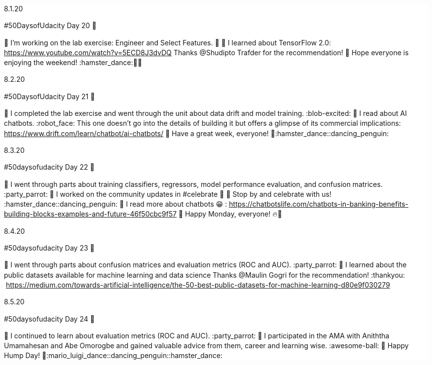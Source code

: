 8.1.20

#50DaysofUdacity Day 20 :tada:

:cherry_blossom: I’m working on the lab exercise: Engineer and Select Features. :rocket:
:cherry_blossom: I learned about TensorFlow 2.0: https://www.youtube.com/watch?v=5ECD8J3dvDQ Thanks @Shudipto Trafder for the recommendation! 
:cherry_blossom: Hope everyone is enjoying the weekend! :hamster_dance::palm_tree::rainbow:



8.2.20

#50DaysofUdacity Day 21 :tada:

:cherry_blossom: I completed the lab exercise and went through the unit about data drift and model training. :blob-excited:
:cherry_blossom: I read about AI chatbots. :robot_face: This one doesn’t go into the details of building it but offers a glimpse of its commercial implications: https://www.drift.com/learn/chatbot/ai-chatbots/
:cherry_blossom: Have a great week, everyone! :rainbow::hamster_dance::dancing_penguin:


8.3.20

#50daysofudacity Day 22 :tada:

:cherry_blossom: I went through parts about training classifiers, regressors, model performance evaluation, and confusion matrices. :party_parrot:
:cherry_blossom: I worked on the community updates in #celebrate :tada: :tada: Stop by and celebrate with us! :hamster_dance::dancing_penguin:
:cherry_blossom: I read more about chatbots :grin: : https://chatbotslife.com/chatbots-in-banking-benefits-building-blocks-examples-and-future-46f50cbc9f57
:cherry_blossom: Happy Monday, everyone! :fire::rocket:



8.4.20

#50daysofudacity Day 23 :tada:

:cherry_blossom: I went through parts about confusion matrices and evaluation metrics (ROC and AUC). :party_parrot:
:cherry_blossom: I learned about the public datasets available for machine learning and data science Thanks @Maulin Gogri for the recommendation! :thankyou:
 https://medium.com/towards-artificial-intelligence/the-50-best-public-datasets-for-machine-learning-d80e9f030279




8.5.20

#50daysofudacity Day 24 :tada:

:cherry_blossom: I continued to learn about evaluation metrics (ROC and AUC). :party_parrot:
:cherry_blossom: I participated in the AMA with Aniththa Umamahesan and Abe Omorogbe and gained valuable advice from them, career and learning wise. :awesome-ball:
:cherry_blossom: Happy Hump Day! :camel::mario_luigi_dance::dancing_penguin::hamster_dance:


